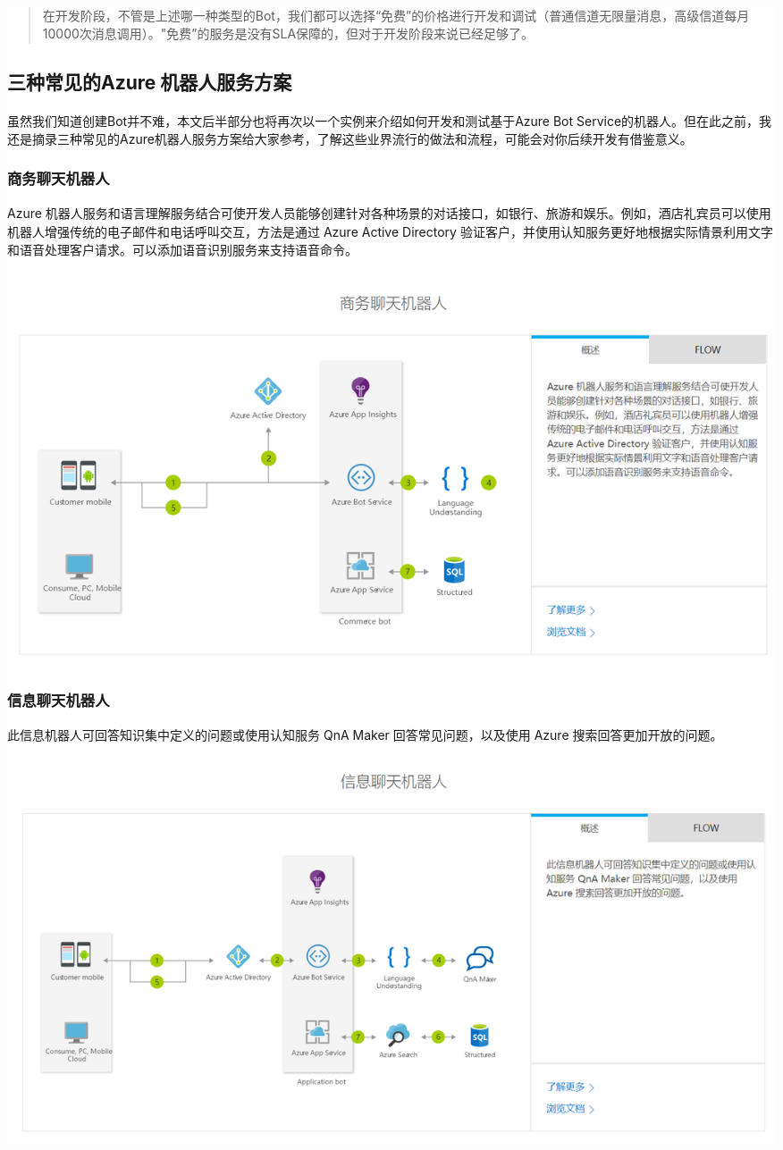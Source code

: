 > 在开发阶段，不管是上述哪一种类型的Bot，我们都可以选择“免费”的价格进行开发和调试（普通信道无限量消息，高级信道每月10000次消息调用）。"免费”的服务是没有SLA保障的，但对于开发阶段来说已经足够了。

## 三种常见的Azure 机器人服务方案

虽然我们知道创建Bot并不难，本文后半部分也将再次以一个实例来介绍如何开发和测试基于Azure Bot Service的机器人。但在此之前，我还是摘录三种常见的Azure机器人服务方案给大家参考，了解这些业界流行的做法和流程，可能会对你后续开发有借鉴意义。

### 商务聊天机器人

Azure 机器人服务和语言理解服务结合可使开发人员能够创建针对各种场景的对话接口，如银行、旅游和娱乐。例如，酒店礼宾员可以使用机器人增强传统的电子邮件和电话呼叫交互，方法是通过 Azure Active Directory 验证客户，并使用认知服务更好地根据实际情景利用文字和语音处理客户请求。可以添加语音识别服务来支持语音命令。

![](images/2018-02-19-14-07-23.png)

### 信息聊天机器人

此信息机器人可回答知识集中定义的问题或使用认知服务 QnA Maker 回答常见问题，以及使用 Azure 搜索回答更加开放的问题。

![](images/2018-02-19-14-08-00.png)
